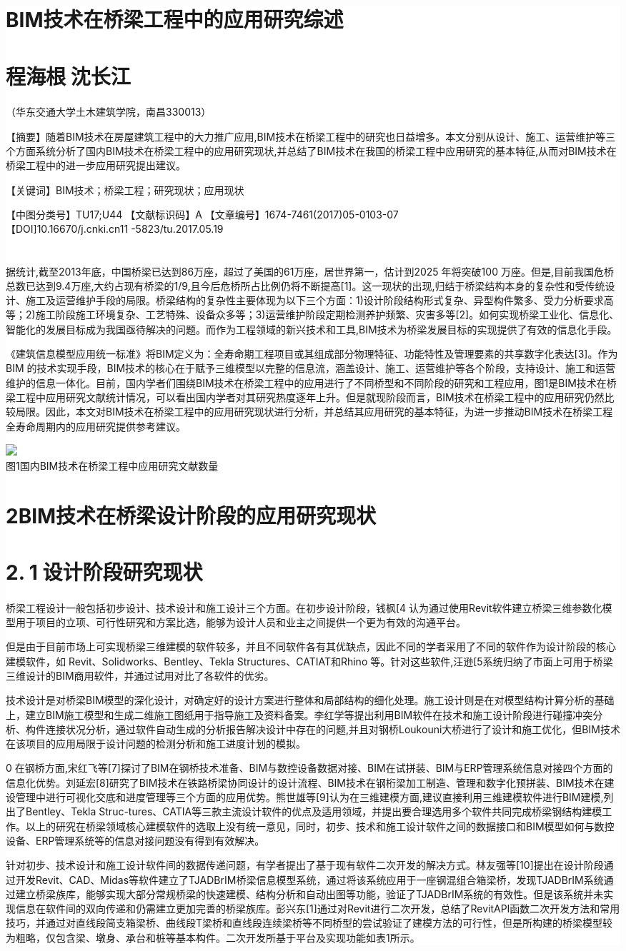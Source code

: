 # BIM技术在桥梁工程中的应用研究综述

# 程海根 沈长江

（华东交通大学土木建筑学院，南昌330013）

【摘要】随着BIM技术在房屋建筑工程中的大力推广应用,BIM技术在桥梁工程中的研究也日益增多。本文分别从设计、施工、运营维护等三个方面系统分析了国内BIM技术在桥梁工程中的应用研究现状,并总结了BIM技术在我国的桥梁工程中应用研究的基本特征,从而对BIM技术在桥梁工程中的进一步应用研究提出建议。

【关键词】BIM技术；桥梁工程；研究现状；应用现状

【中图分类号】TU17;U44 【文献标识码】A 【文章编号】1674-7461(2017)05-0103-07   
【DOI]10.16670/j.cnki.cn11 -5823/tu.2017.05.19

#

据统计,截至2013年底，中国桥梁已达到86万座，超过了美国的61万座，居世界第一，估计到2025 年将突破100 万座。但是,目前我国危桥总数已达到9.4万座,大约占现有桥梁的1/9,且今后危桥所占比例仍将不断提高[1]。这一现状的出现,归结于桥梁结构本身的复杂性和受传统设计、施工及运营维护手段的局限。桥梁结构的复杂性主要体现为以下三个方面：1)设计阶段结构形式复杂、异型构件繁多、受力分析要求高等；2)施工阶段施工环境复杂、工艺特殊、设备众多等；3)运营维护阶段定期检测养护频繁、灾害多等[2]。如何实现桥梁工业化、信息化、智能化的发展目标成为我国亟待解决的问题。而作为工程领域的新兴技术和工具,BIM技术为桥梁发展目标的实现提供了有效的信息化手段。

《建筑信息模型应用统一标准》将BIM定义为：全寿命期工程项目或其组成部分物理特征、功能特性及管理要素的共享数字化表达[3]。作为 BIM 的技术实现手段，BIM技术的核心在于赋予三维模型以完整的信息流，涵盖设计、施工、运营维护等各个阶段，支持设计、施工和运营维护的信息一体化。目前，国内学者们围绕BIM技术在桥梁工程中的应用进行了不同桥型和不同阶段的研究和工程应用，图1是BIM技术在桥梁工程中应用研究文献统计情况，可以看出国内学者对其研究热度逐年上升。但是就现阶段而言，BIM技术在桥梁工程中的应用研究仍然比较局限。因此，本文对BIM技术在桥梁工程中的应用研究现状进行分析，并总结其应用研究的基本特征，为进一步推动BIM技术在桥梁工程全寿命周期内的应用研究提供参考建议。

![](images/1478495e84b8799d81d809c3442a6501999c967013677ba331d5ac7a7dd26e42.jpg)  
图1国内BIM技术在桥梁工程中应用研究文献数量

# 2BIM技术在桥梁设计阶段的应用研究现状

# 2. 1 设计阶段研究现状

桥梁工程设计一般包括初步设计、技术设计和施工设计三个方面。在初步设计阶段，钱枫[4 认为通过使用Revit软件建立桥梁三维参数化模型用于项目的立项、可行性研究和方案比选，能够为设计人员和业主之间提供一个更为有效的沟通平台。

但是由于目前市场上可实现桥梁三维建模的软件较多，并且不同软件各有其优缺点，因此不同的学者采用了不同的软件作为设计阶段的核心建模软件，如 Revit、Solidworks、Bentley、Tekla Structures、CATIAT和Rhino 等。针对这些软件,汪逊[5系统归纳了市面上可用于桥梁三维设计的BIM商用软件，并通过试用对比了各软件的优劣。

技术设计是对桥梁BIM模型的深化设计，对确定好的设计方案进行整体和局部结构的细化处理。施工设计则是在对模型结构计算分析的基础上，建立BIM施工模型和生成二维施工图纸用于指导施工及资料备案。李红学等提出利用BIM软件在技术和施工设计阶段进行碰撞冲突分析、构件连接状况分析，通过软件自动生成的分析报告解决设计中存在的问题,并且对钢桥Loukouni大桥进行了设计和施工优化，但BIM技术在该项目的应用局限于设计问题的检测分析和施工进度计划的模拟。

0 在钢桥方面,宋红飞等[7]探讨了BIM在钢桥技术准备、BIM与数控设备数据对接、BIM在试拼装、BIM与ERP管理系统信息对接四个方面的信息化优势。刘延宏[8]研究了BIM技术在铁路桥梁协同设计的设计流程、BIM技术在钢桁梁加工制造、管理和数字化预拼装、BIM技术在建设管理中进行可视化交底和进度管理等三个方面的应用优势。熊世雄等[9]认为在三维建模方面,建议直接利用三维建模软件进行BIM建模,列出了Bentley、Tekla Struc-tures、CATIA等三款主流设计软件的优点及适用领域，并提出要合理选用多个软件共同完成桥梁钢结构建模工作。以上的研究在桥梁领域核心建模软件的选取上没有统一意见，同时，初步、技术和施工设计软件之间的数据接口和BIM模型如何与数控设备、ERP管理系统等的信息对接问题没有得到有效解决。

针对初步、技术设计和施工设计软件间的数据传递问题，有学者提出了基于现有软件二次开发的解决方式。林友强等[10]提出在设计阶段通过开发Revit、CAD、Midas等软件建立了TJADBrIM桥梁信息模型系统，通过将该系统应用于一座钢混组合箱梁桥，发现TJADBrIM系统通过建立桥梁族库，能够实现大部分常规桥梁的快速建模、结构分析和自动出图等功能，验证了TJADBrIM系统的有效性。但是该系统并未实现信息在软件间的双向传递和仍需建立更加完善的桥梁族库。彭兴东[1]通过对Revit进行二次开发，总结了RevitAPI函数二次开发方法和常用技巧，并通过对直线段简支箱梁桥、曲线段T梁桥和直线段连续梁桥等不同桥型的尝试验证了建模方法的可行性，但是所构建的桥梁模型较为粗略，仅包含梁、墩身、承台和桩等基本构件。二次开发所基于平台及实现功能如表1所示。
